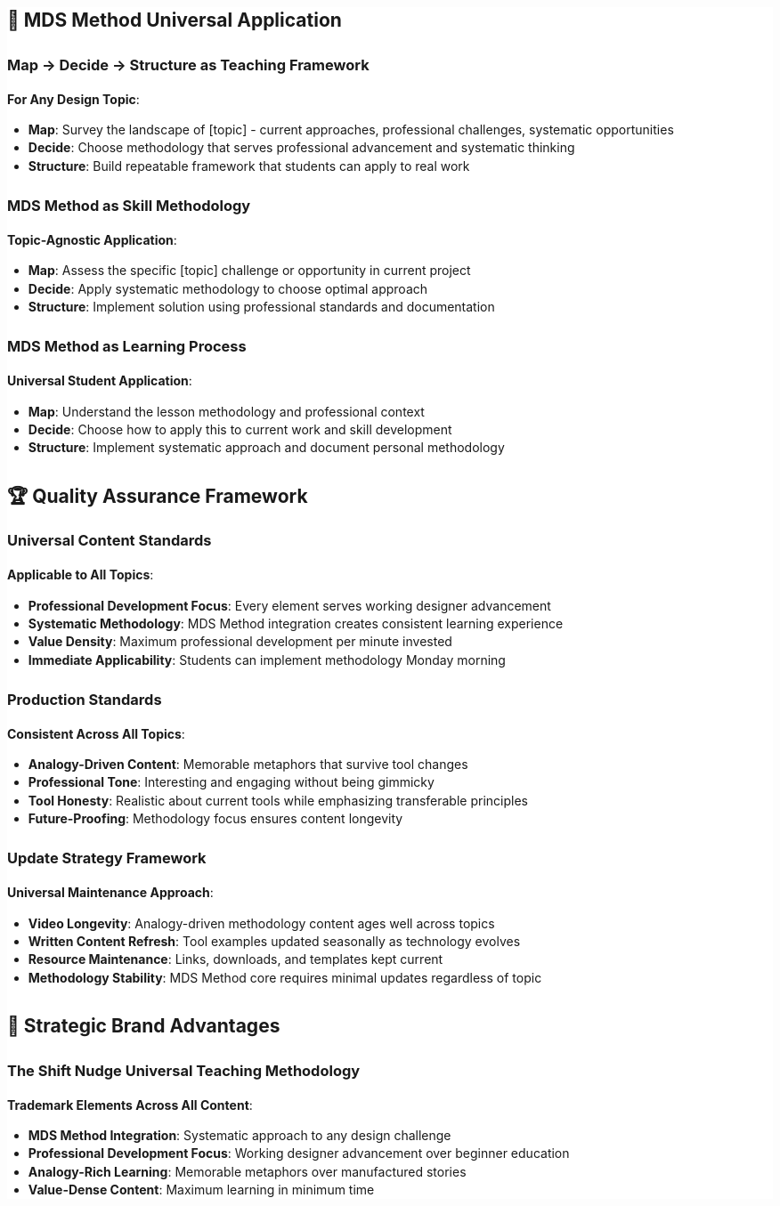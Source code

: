 ## 🎯 MDS Method Universal Application

### **Map → Decide → Structure as Teaching Framework**
**For Any Design Topic**:
- **Map**: Survey the landscape of [topic] - current approaches, professional challenges, systematic opportunities
- **Decide**: Choose methodology that serves professional advancement and systematic thinking
- **Structure**: Build repeatable framework that students can apply to real work

### **MDS Method as Skill Methodology**
**Topic-Agnostic Application**:
- **Map**: Assess the specific [topic] challenge or opportunity in current project
- **Decide**: Apply systematic methodology to choose optimal approach
- **Structure**: Implement solution using professional standards and documentation

### **MDS Method as Learning Process**
**Universal Student Application**:
- **Map**: Understand the lesson methodology and professional context
- **Decide**: Choose how to apply this to current work and skill development
- **Structure**: Implement systematic approach and document personal methodology

## 🏆 Quality Assurance Framework

### **Universal Content Standards**
**Applicable to All Topics**:
- **Professional Development Focus**: Every element serves working designer advancement
- **Systematic Methodology**: MDS Method integration creates consistent learning experience
- **Value Density**: Maximum professional development per minute invested
- **Immediate Applicability**: Students can implement methodology Monday morning

### **Production Standards**
**Consistent Across All Topics**:
- **Analogy-Driven Content**: Memorable metaphors that survive tool changes
- **Professional Tone**: Interesting and engaging without being gimmicky
- **Tool Honesty**: Realistic about current tools while emphasizing transferable principles
- **Future-Proofing**: Methodology focus ensures content longevity

### **Update Strategy Framework**
**Universal Maintenance Approach**:
- **Video Longevity**: Analogy-driven methodology content ages well across topics
- **Written Content Refresh**: Tool examples updated seasonally as technology evolves
- **Resource Maintenance**: Links, downloads, and templates kept current
- **Methodology Stability**: MDS Method core requires minimal updates regardless of topic

## 🚀 Strategic Brand Advantages

### **The Shift Nudge Universal Teaching Methodology**
**Trademark Elements Across All Content**:
- **MDS Method Integration**: Systematic approach to any design challenge
- **Professional Development Focus**: Working designer advancement over beginner education
- **Analogy-Rich Learning**: Memorable metaphors over manufactured stories
- **Value-Dense Content**: Maximum learning in minimum time
